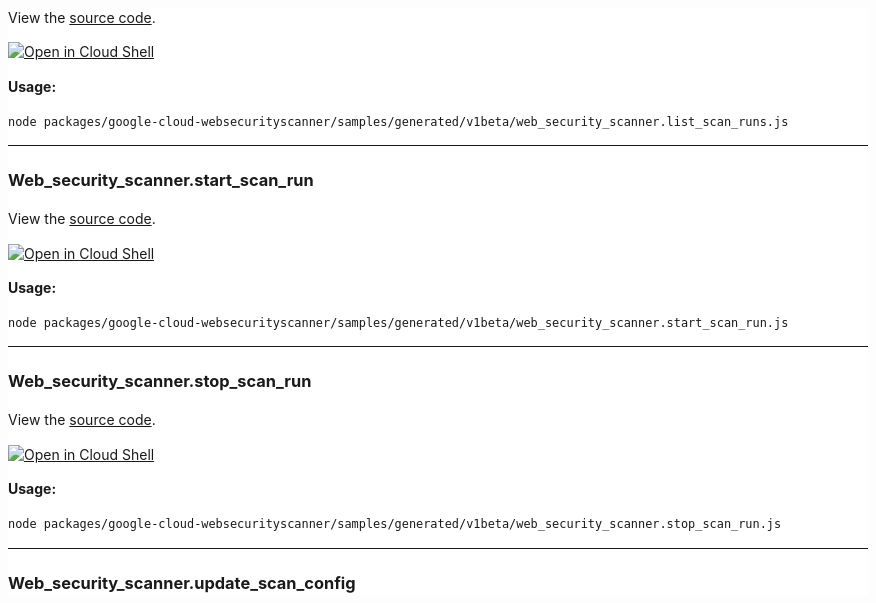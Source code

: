 View the [source code](https://github.com/googleapis/google-cloud-node/blob/main/packages/google-cloud-websecurityscanner/samples/generated/v1beta/web_security_scanner.list_scan_runs.js).

[![Open in Cloud Shell][shell_img]](https://console.cloud.google.com/cloudshell/open?git_repo=https://github.com/googleapis/google-cloud-node&page=editor&open_in_editor=packages/google-cloud-websecurityscanner/samples/generated/v1beta/web_security_scanner.list_scan_runs.js,samples/README.md)

__Usage:__


`node packages/google-cloud-websecurityscanner/samples/generated/v1beta/web_security_scanner.list_scan_runs.js`


-----




### Web_security_scanner.start_scan_run

View the [source code](https://github.com/googleapis/google-cloud-node/blob/main/packages/google-cloud-websecurityscanner/samples/generated/v1beta/web_security_scanner.start_scan_run.js).

[![Open in Cloud Shell][shell_img]](https://console.cloud.google.com/cloudshell/open?git_repo=https://github.com/googleapis/google-cloud-node&page=editor&open_in_editor=packages/google-cloud-websecurityscanner/samples/generated/v1beta/web_security_scanner.start_scan_run.js,samples/README.md)

__Usage:__


`node packages/google-cloud-websecurityscanner/samples/generated/v1beta/web_security_scanner.start_scan_run.js`


-----




### Web_security_scanner.stop_scan_run

View the [source code](https://github.com/googleapis/google-cloud-node/blob/main/packages/google-cloud-websecurityscanner/samples/generated/v1beta/web_security_scanner.stop_scan_run.js).

[![Open in Cloud Shell][shell_img]](https://console.cloud.google.com/cloudshell/open?git_repo=https://github.com/googleapis/google-cloud-node&page=editor&open_in_editor=packages/google-cloud-websecurityscanner/samples/generated/v1beta/web_security_scanner.stop_scan_run.js,samples/README.md)

__Usage:__


`node packages/google-cloud-websecurityscanner/samples/generated/v1beta/web_security_scanner.stop_scan_run.js`


-----




### Web_security_scanner.update_scan_config


[//]: # "This README.md file is auto-generated, all changes to this file will be lost."
[//]: # "To regenerate it, use `python -m synthtool`."
[shell_img]: https://gstatic.com/cloudssh/images/open-btn.png
[shell_link]: https://console.cloud.google.com/cloudshell/open?git_repo=https://github.com/googleapis/google-cloud-node&page=editor&open_in_editor=samples/README.md
[product-docs]: https://cloud.google.com/security-scanner/